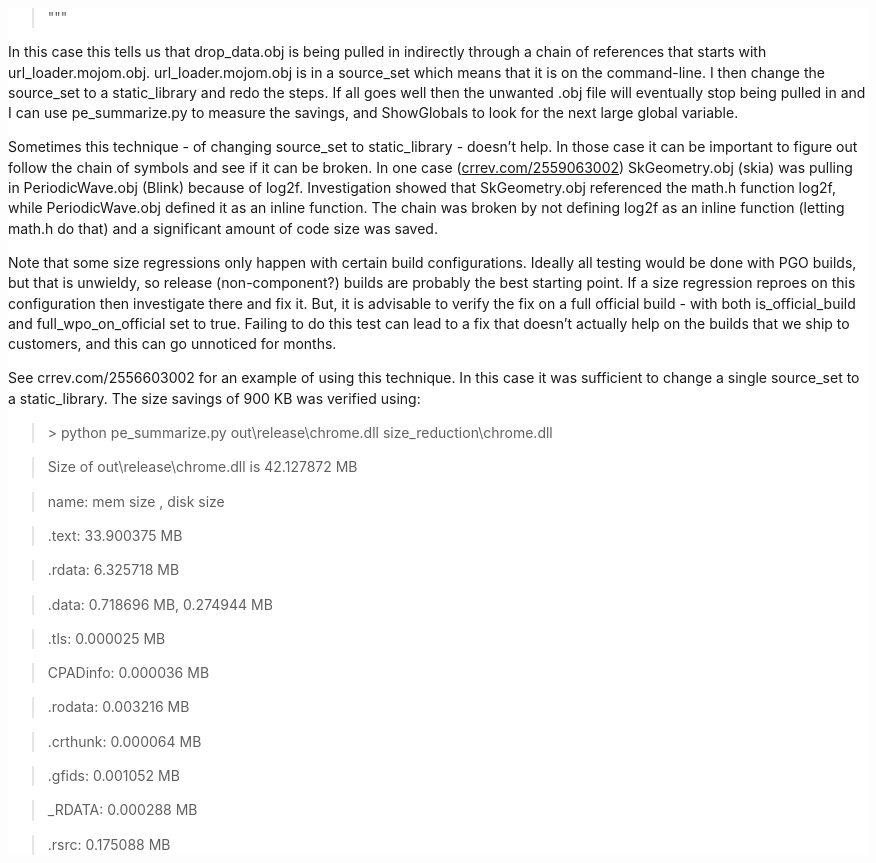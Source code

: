 > """

In this case this tells us that drop_data.obj is being pulled in indirectly
through a chain of references that starts with url_loader.mojom.obj.
url_loader.mojom.obj is in a source_set which means that it is on the
command-line. I then change the source_set to a static_library and redo the
steps. If all goes well then the unwanted .obj file will eventually stop being
pulled in and I can use pe_summarize.py to measure the savings, and ShowGlobals
to look for the next large global variable.

Sometimes this technique - of changing source_set to static_library - doesn’t
help. In those case it can be important to figure out follow the chain of
symbols and see if it can be broken. In one case
([crrev.com/2559063002](https://codereview.chromium.org/2559063002))
SkGeometry.obj (skia) was pulling in PeriodicWave.obj (Blink) because of log2f.
Investigation showed that SkGeometry.obj referenced the math.h function log2f,
while PeriodicWave.obj defined it as an inline function. The chain was broken by
not defining log2f as an inline function (letting math.h do that) and a
significant amount of code size was saved.

Note that some size regressions only happen with certain build configurations.
Ideally all testing would be done with PGO builds, but that is unwieldy, so
release (non-component?) builds are probably the best starting point. If a size
regression reproes on this configuration then investigate there and fix it. But,
it is advisable to verify the fix on a full official build - with both
is_official_build and full_wpo_on_official set to true. Failing to do this test
can lead to a fix that doesn’t actually help on the builds that we ship to
customers, and this can go unnoticed for months.

See crrev.com/2556603002 for an example of using this technique. In this case it
was sufficient to change a single source_set to a static_library. The size
savings of 900 KB was verified using:

> &gt; python pe_summarize.py out\\release\\chrome.dll
> size_reduction\\chrome.dll

> Size of out\\release\\chrome.dll is 42.127872 MB

> name: mem size , disk size

> .text: 33.900375 MB

> .rdata: 6.325718 MB

> .data: 0.718696 MB, 0.274944 MB

> .tls: 0.000025 MB

> CPADinfo: 0.000036 MB

> .rodata: 0.003216 MB

> .crthunk: 0.000064 MB

> .gfids: 0.001052 MB

> _RDATA: 0.000288 MB

> .rsrc: 0.175088 MB
